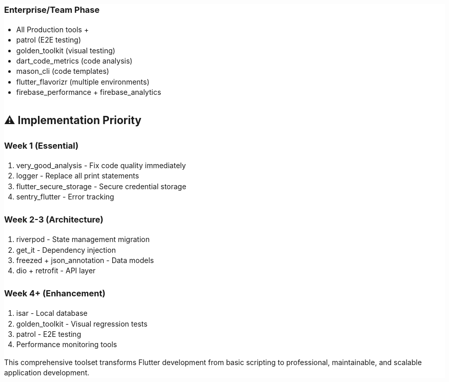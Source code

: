 ### **Enterprise/Team Phase**
- All Production tools +
- patrol (E2E testing)
- golden_toolkit (visual testing)  
- dart_code_metrics (code analysis)
- mason_cli (code templates)
- flutter_flavorizr (multiple environments)
- firebase_performance + firebase_analytics

## ⚠️ Implementation Priority

### **Week 1 (Essential)**
1. very_good_analysis - Fix code quality immediately
2. logger - Replace all print statements
3. flutter_secure_storage - Secure credential storage
4. sentry_flutter - Error tracking

### **Week 2-3 (Architecture)** 
1. riverpod - State management migration
2. get_it - Dependency injection
3. freezed + json_annotation - Data models
4. dio + retrofit - API layer

### **Week 4+ (Enhancement)**
1. isar - Local database
2. golden_toolkit - Visual regression tests
3. patrol - E2E testing
4. Performance monitoring tools

This comprehensive toolset transforms Flutter development from basic scripting to professional, maintainable, and scalable application development.